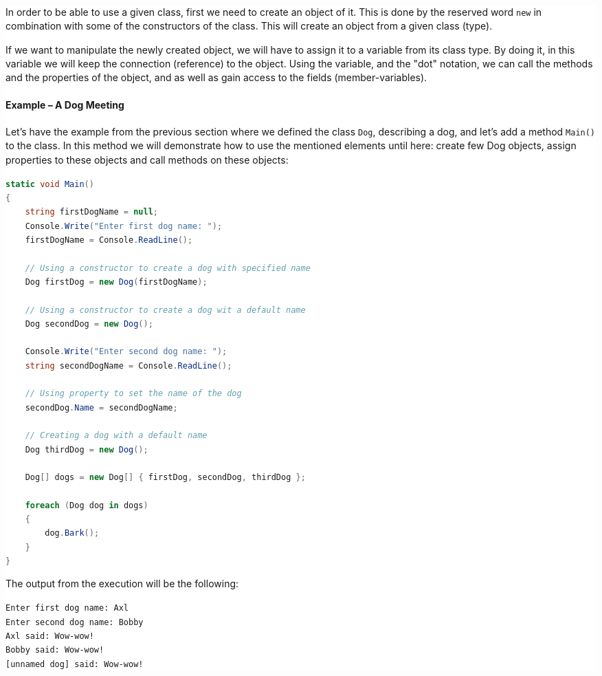 In order to be able to use a given class, first we need to create an object of it. This is done by the reserved word `new` in combination with some of the constructors of the class. This will create an object from a given class (type).

If we want to manipulate the newly created object, we will have to assign it to a variable from its class type. By doing it, in this variable we will keep the connection (reference) to the object.
Using the variable, and the "dot" notation, we can call the methods and the properties of the object, and as well as gain access to the fields (member-variables).

#### Example – A Dog Meeting

Let’s have the example from the previous section where we defined the class `Dog`, describing a dog, and let’s add a method `Main()` to the class. In this method we will demonstrate how to use the mentioned elements until here: create few Dog objects, assign properties to these objects and call methods on these objects:

```cs
static void Main()
{
	string firstDogName = null;
	Console.Write("Enter first dog name: ");
	firstDogName = Console.ReadLine();

	// Using a constructor to create a dog with specified name
	Dog firstDog = new Dog(firstDogName);

	// Using a constructor to create a dog wit a default name
	Dog secondDog = new Dog();

	Console.Write("Enter second dog name: ");
	string secondDogName = Console.ReadLine();

	// Using property to set the name of the dog
	secondDog.Name = secondDogName;

	// Creating a dog with a default name
	Dog thirdDog = new Dog();

	Dog[] dogs = new Dog[] { firstDog, secondDog, thirdDog };

	foreach (Dog dog in dogs)
	{
		dog.Bark();
	}
}
```

The output from the execution will be the following:

```console
Enter first dog name: Axl
Enter second dog name: Bobby
Axl said: Wow-wow!
Bobby said: Wow-wow!
[unnamed dog] said: Wow-wow!
```
